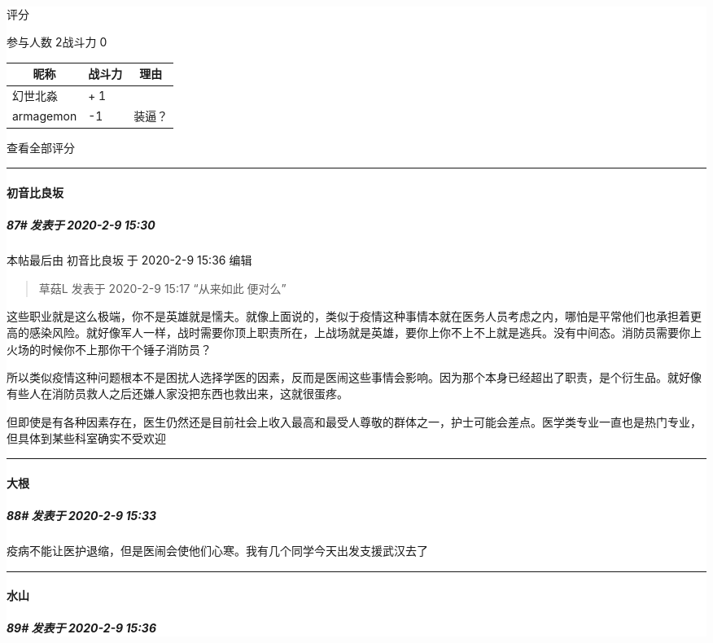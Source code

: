 评分





 参与人数 2战斗力 0

|昵称|战斗力|理由|
|----|---|---|
| 幻世北淼| + 1||
| armagemon|-1|装逼？|



查看全部评分






-----

####  初音比良坂  
##### 87#       发表于 2020-2-9 15:30



 本帖最后由 初音比良坂 于 2020-2-9 15:36 编辑 
<blockquote>草菇L 发表于 2020-2-9 15:17
“从来如此 便对么”</blockquote>

这些职业就是这么极端，你不是英雄就是懦夫。就像上面说的，类似于疫情这种事情本就在医务人员考虑之内，哪怕是平常他们也承担着更高的感染风险。就好像军人一样，战时需要你顶上职责所在，上战场就是英雄，要你上你不上不上就是逃兵。没有中间态。消防员需要你上火场的时候你不上那你干个锤子消防员？

所以类似疫情这种问题根本不是困扰人选择学医的因素，反而是医闹这些事情会影响。因为那个本身已经超出了职责，是个衍生品。就好像有些人在消防员救人之后还嫌人家没把东西也救出来，这就很蛋疼。

但即使是有各种因素存在，医生仍然还是目前社会上收入最高和最受人尊敬的群体之一，护士可能会差点。医学类专业一直也是热门专业，但具体到某些科室确实不受欢迎







-----

####  大根  
##### 88#       发表于 2020-2-9 15:33




疫病不能让医护退缩，但是医闹会使他们心寒。我有几个同学今天出发支援武汉去了







-----

####  水山  
##### 89#       发表于 2020-2-9 15:36
